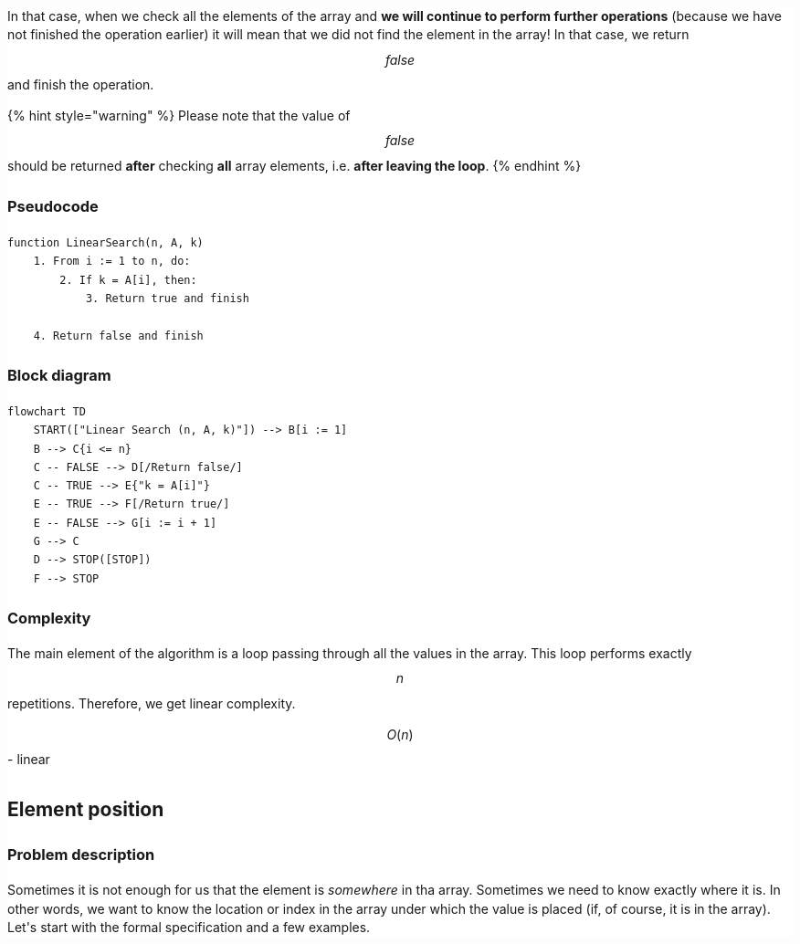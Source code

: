 In that case, when we check all the elements of the array and **we will continue to perform further operations** (because we have not finished the operation earlier) it will mean that we did not find the element in the array!
In that case, we return $$false$$ and finish the operation.

{% hint style="warning" %}
Please note that the value of $$false$$ should be returned **after** checking **all** array elements, i.e. **after leaving the loop**.
{% endhint %}

### Pseudocode

```
function LinearSearch(n, A, k)
    1. From i := 1 to n, do:
        2. If k = A[i], then:
            3. Return true and finish
        
    4. Return false and finish
```

### Block diagram

```mermaid
flowchart TD
	START(["Linear Search (n, A, k)"]) --> B[i := 1]
	B --> C{i <= n}
	C -- FALSE --> D[/Return false/]
	C -- TRUE --> E{"k = A[i]"}
	E -- TRUE --> F[/Return true/]
	E -- FALSE --> G[i := i + 1]
	G --> C
	D --> STOP([STOP])
	F --> STOP
```

### Complexity 

The main element of the algorithm is a loop passing through all the values in the array.
This loop performs exactly $$n$$ repetitions.
Therefore, we get linear complexity.

$$O(n)$$ - linear

## Element position

### Problem description

Sometimes it is not enough for us that the element is _somewhere_ in tha array.
Sometimes we need to know exactly where it is.
In other words, we want to know the location or index in the array under which the value is placed (if, of course, it is in the array).
Let's start with the formal specification and a few examples.
